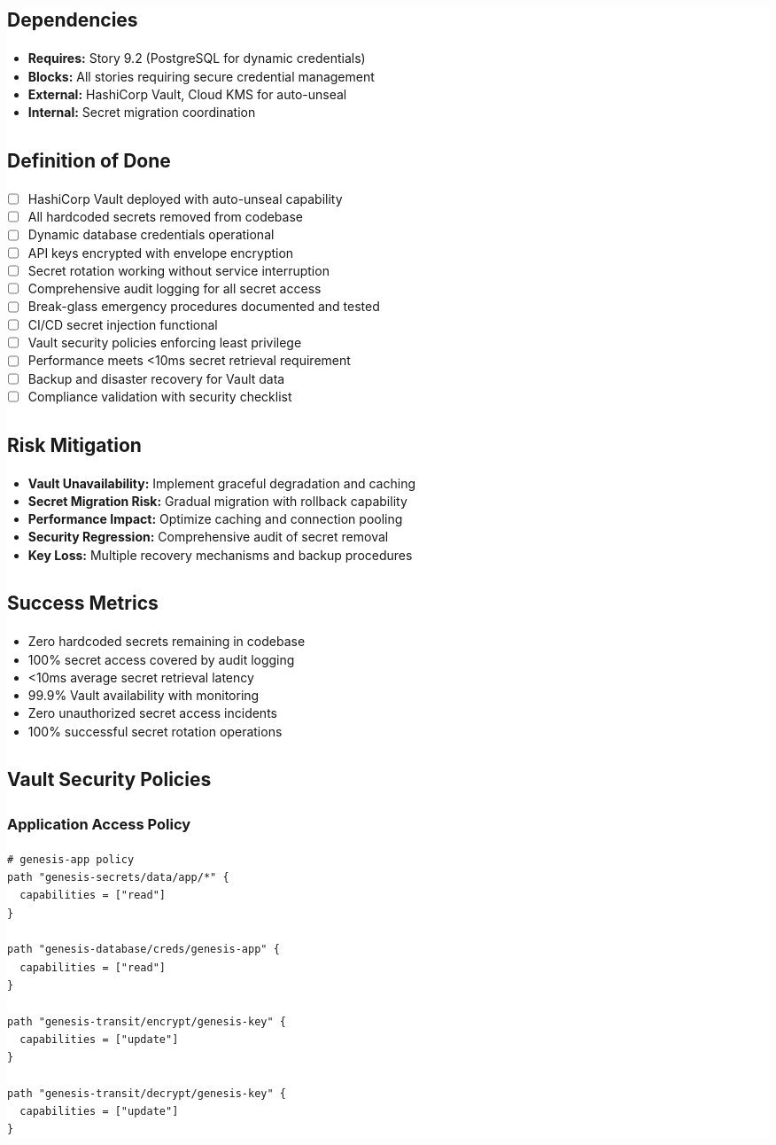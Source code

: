 ## Dependencies
- **Requires:** Story 9.2 (PostgreSQL for dynamic credentials)
- **Blocks:** All stories requiring secure credential management
- **External:** HashiCorp Vault, Cloud KMS for auto-unseal
- **Internal:** Secret migration coordination

## Definition of Done
- [ ] HashiCorp Vault deployed with auto-unseal capability
- [ ] All hardcoded secrets removed from codebase
- [ ] Dynamic database credentials operational
- [ ] API keys encrypted with envelope encryption
- [ ] Secret rotation working without service interruption
- [ ] Comprehensive audit logging for all secret access
- [ ] Break-glass emergency procedures documented and tested
- [ ] CI/CD secret injection functional
- [ ] Vault security policies enforcing least privilege
- [ ] Performance meets <10ms secret retrieval requirement
- [ ] Backup and disaster recovery for Vault data
- [ ] Compliance validation with security checklist

## Risk Mitigation
- **Vault Unavailability:** Implement graceful degradation and caching
- **Secret Migration Risk:** Gradual migration with rollback capability
- **Performance Impact:** Optimize caching and connection pooling
- **Security Regression:** Comprehensive audit of secret removal
- **Key Loss:** Multiple recovery mechanisms and backup procedures

## Success Metrics
- Zero hardcoded secrets remaining in codebase
- 100% secret access covered by audit logging
- <10ms average secret retrieval latency
- 99.9% Vault availability with monitoring
- Zero unauthorized secret access incidents
- 100% successful secret rotation operations

## Vault Security Policies

### Application Access Policy
```hcl
# genesis-app policy
path "genesis-secrets/data/app/*" {
  capabilities = ["read"]
}

path "genesis-database/creds/genesis-app" {
  capabilities = ["read"]
}

path "genesis-transit/encrypt/genesis-key" {
  capabilities = ["update"]
}

path "genesis-transit/decrypt/genesis-key" {
  capabilities = ["update"]
}
```
